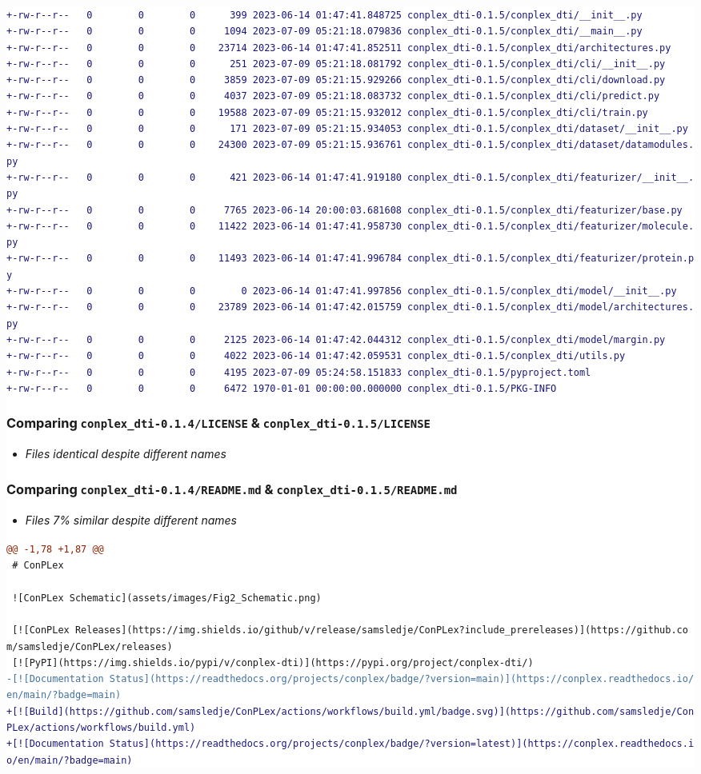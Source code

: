 ```diff
+-rw-r--r--   0        0        0      399 2023-06-14 01:47:41.848725 conplex_dti-0.1.5/conplex_dti/__init__.py
+-rw-r--r--   0        0        0     1094 2023-07-09 05:21:18.079836 conplex_dti-0.1.5/conplex_dti/__main__.py
+-rw-r--r--   0        0        0    23714 2023-06-14 01:47:41.852511 conplex_dti-0.1.5/conplex_dti/architectures.py
+-rw-r--r--   0        0        0      251 2023-07-09 05:21:18.081792 conplex_dti-0.1.5/conplex_dti/cli/__init__.py
+-rw-r--r--   0        0        0     3859 2023-07-09 05:21:15.929266 conplex_dti-0.1.5/conplex_dti/cli/download.py
+-rw-r--r--   0        0        0     4037 2023-07-09 05:21:18.083732 conplex_dti-0.1.5/conplex_dti/cli/predict.py
+-rw-r--r--   0        0        0    19588 2023-07-09 05:21:15.932012 conplex_dti-0.1.5/conplex_dti/cli/train.py
+-rw-r--r--   0        0        0      171 2023-07-09 05:21:15.934053 conplex_dti-0.1.5/conplex_dti/dataset/__init__.py
+-rw-r--r--   0        0        0    24300 2023-07-09 05:21:15.936761 conplex_dti-0.1.5/conplex_dti/dataset/datamodules.py
+-rw-r--r--   0        0        0      421 2023-06-14 01:47:41.919180 conplex_dti-0.1.5/conplex_dti/featurizer/__init__.py
+-rw-r--r--   0        0        0     7765 2023-06-14 20:00:03.681608 conplex_dti-0.1.5/conplex_dti/featurizer/base.py
+-rw-r--r--   0        0        0    11422 2023-06-14 01:47:41.958730 conplex_dti-0.1.5/conplex_dti/featurizer/molecule.py
+-rw-r--r--   0        0        0    11493 2023-06-14 01:47:41.996784 conplex_dti-0.1.5/conplex_dti/featurizer/protein.py
+-rw-r--r--   0        0        0        0 2023-06-14 01:47:41.997856 conplex_dti-0.1.5/conplex_dti/model/__init__.py
+-rw-r--r--   0        0        0    23789 2023-06-14 01:47:42.015759 conplex_dti-0.1.5/conplex_dti/model/architectures.py
+-rw-r--r--   0        0        0     2125 2023-06-14 01:47:42.044312 conplex_dti-0.1.5/conplex_dti/model/margin.py
+-rw-r--r--   0        0        0     4022 2023-06-14 01:47:42.059531 conplex_dti-0.1.5/conplex_dti/utils.py
+-rw-r--r--   0        0        0     4195 2023-07-09 05:24:58.151833 conplex_dti-0.1.5/pyproject.toml
+-rw-r--r--   0        0        0     6472 1970-01-01 00:00:00.000000 conplex_dti-0.1.5/PKG-INFO
```

### Comparing `conplex_dti-0.1.4/LICENSE` & `conplex_dti-0.1.5/LICENSE`

 * *Files identical despite different names*

### Comparing `conplex_dti-0.1.4/README.md` & `conplex_dti-0.1.5/README.md`

 * *Files 7% similar despite different names*

```diff
@@ -1,78 +1,87 @@
 # ConPLex
 
 ![ConPLex Schematic](assets/images/Fig2_Schematic.png)
 
 [![ConPLex Releases](https://img.shields.io/github/v/release/samsledje/ConPLex?include_prereleases)](https://github.com/samsledje/ConPLex/releases)
 [![PyPI](https://img.shields.io/pypi/v/conplex-dti)](https://pypi.org/project/conplex-dti/)
-[![Documentation Status](https://readthedocs.org/projects/conplex/badge/?version=main)](https://conplex.readthedocs.io/en/main/?badge=main)
+[![Build](https://github.com/samsledje/ConPLex/actions/workflows/build.yml/badge.svg)](https://github.com/samsledje/ConPLex/actions/workflows/build.yml)
+[![Documentation Status](https://readthedocs.org/projects/conplex/badge/?version=latest)](https://conplex.readthedocs.io/en/main/?badge=main)
```